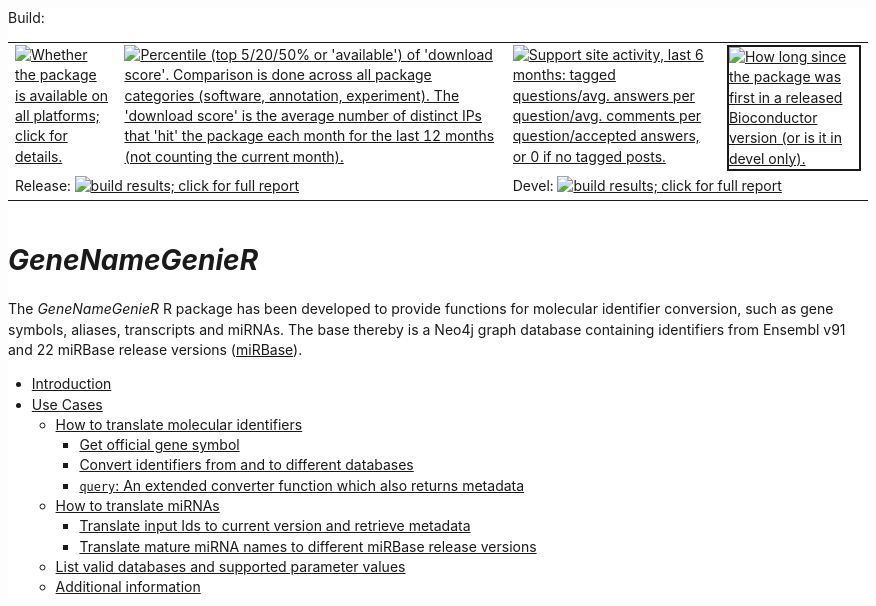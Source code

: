 
Build: 

<table border="0" cellpadding="5">
<tbody>
<tr>
<td>
<span class="do_not_rebase"><a href="#archives"><img border="0" src="https://bioconductor.org/shields/availability/3.6/miRNAmeConverter.svg" title="Whether the package is available on all platforms; click for details."></a></span>
</td>
<td>
<a href="http://bioconductor.org/packages/stats/bioc/miRNAmeConverter/"><img border="0" src="https://bioconductor.org/shields/downloads/miRNAmeConverter.svg" title="Percentile (top 5/20/50% or 'available') of 'download score'. Comparison is done across all package categories (software, annotation, experiment). The 'download score' is the average number of distinct IPs that 'hit' the package each month for the last 12 months (not counting the current month)."></a>
</td>
<td>
<a href="https://support.bioconductor.org/t/mirnameconverter/"><img border="0" src="https://bioconductor.org/shields/posts/miRNAmeConverter.svg" title="Support site activity, last 6 months: tagged questions/avg. answers per question/avg. comments per question/accepted answers, or 0 if no tagged posts."></a>
</td>
<td>
<span class="do_not_rebase"><a href="#since"><img border="2" src="https://bioconductor.org/shields/years-in-bioc/miRNAmeConverter.svg" title="How long since the package was first in a released Bioconductor version (or is it in devel only)."></a></span>
</td>
</tr>
<tr>
<td colspan="2">
Release: <a href="http://bioconductor.org/checkResults/release/bioc-LATEST/miRNAmeConverter/"><img border="0" src="https://bioconductor.org/shields/build/release/bioc/miRNAmeConverter.svg" title="build results; click for full report"></a>
</td>
<td colspan="2">
Devel: <a href="http://bioconductor.org/checkResults/release/bioc-LATEST/miRNAmeConverter/"><img border="0" src="https://bioconductor.org/shields/build/devel/bioc/miRNAmeConverter.svg" title="build results; click for full report"></a>
</td>
</tr>
</tbody>
</table>


# _GeneNameGenieR_

The _GeneNameGenieR_ R package has been developed to provide functions for molecular identifier conversion, such as gene symbols, aliases, transcripts and miRNAs. The base thereby is a Neo4j graph database containing identifiers from Ensembl v91 and 22 miRBase release versions ([miRBase](http://www.mirbase.org)).

* [Introduction](#introduction)
* [Use Cases](#use-cases)
   - [How to translate molecular identifiers](#how-to-translate-molecular-identifiers)
       - [Get official gene symbol](#get-official-gene-symbol)
       - [Convert identifiers from and to different databases](#convert-identifiers-from-and-to-different-databases)
       - [`query`: An extended converter function which also returns metadata](#an-extended-converter-function-which-also-returns-metadata)
   - [How to translate miRNAs](#how-to-translate-mirnas)
       - [Translate input Ids to current version and retrieve metadata](#translate-input-ids-to-current-version-and-retrieve-metadata)
       - [Translate mature miRNA names to different miRBase release versions](#translate-mature-mirna-names-to-different-mirbase-release-versions)
   - [List valid databases and supported parameter values](#list-valid-databases-and-supported-parameter-values)
   - [Additional information](#additional-information)
